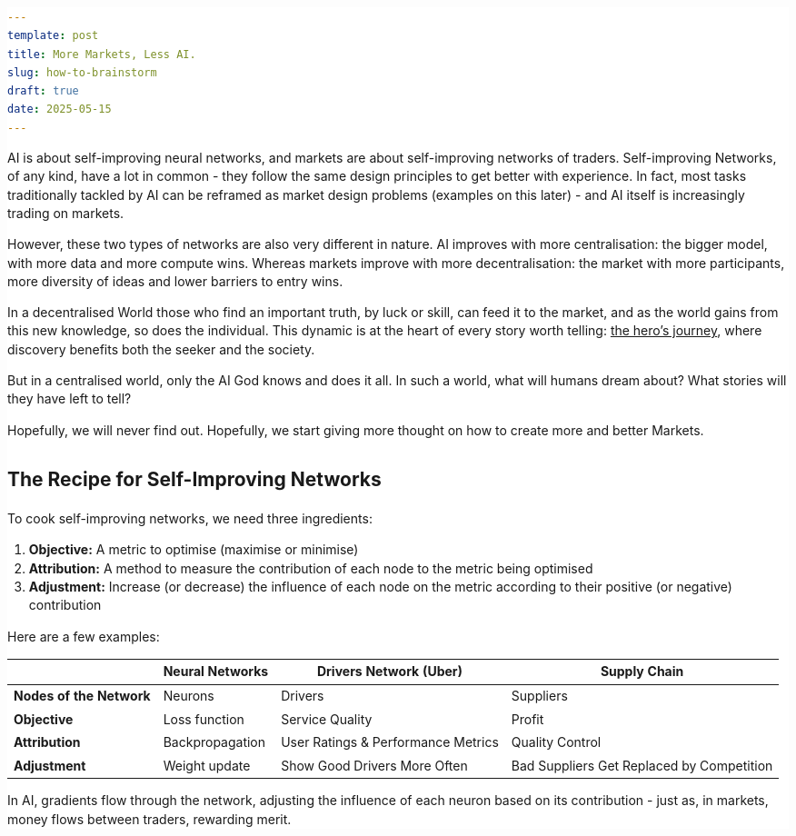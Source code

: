 ```yaml
---
template: post
title: More Markets, Less AI.
slug: how-to-brainstorm
draft: true
date: 2025-05-15
---
```

AI is about self-improving neural networks, and markets are about self-improving networks of traders. Self-improving Networks, of any kind, have a lot in common - they follow the same design principles to get better with experience. In fact, most tasks traditionally tackled by AI can be reframed as market design problems (examples on this later) - and AI itself is increasingly trading on markets.

However, these two types of networks are also very different in nature. AI improves with more centralisation: the bigger model, with more data and more compute wins. Whereas markets improve with more decentralisation: the market with more participants, more diversity of ideas and lower barriers to entry wins.

In a decentralised World those who find an important truth, by luck or skill, can feed it to the market, and as the world gains from this new knowledge, so does the individual. This dynamic is at the heart of every story worth telling: [the hero’s journey](https://en.wikipedia.org/wiki/Hero%27s_journey), where discovery benefits both the seeker and the society. 

But in a centralised world, only the AI God knows and does it all. In such a world, what will humans dream about? What stories will they have left to tell?

Hopefully, we will never find out. Hopefully, we start giving more thought on how to create more and better Markets.

## The Recipe for Self-Improving Networks

To cook self-improving networks, we need three ingredients:

1. **Objective:** A metric to optimise (maximise or minimise)
2. **Attribution:** A method to measure the contribution of each node to the metric being optimised
3. **Adjustment:** Increase (or decrease) the influence of each node on the metric according to their positive (or negative) contribution

Here are a few examples:

|                         | Neural Networks     | Drivers Network (Uber)         | Supply Chain                        |
|-------------------------|--------------------|-------------------------------|-------------------------------------|
| **Nodes of the Network**| Neurons            | Drivers                       | Suppliers                           |
| **Objective**           | Loss function      | Service Quality               | Profit                              |
| **Attribution**         | Backpropagation    | User Ratings & Performance Metrics | Quality Control                |
| **Adjustment**          | Weight update      | Show Good Drivers More Often  | Bad Suppliers Get Replaced by Competition |


In AI, gradients flow through the network, adjusting the influence of each neuron based on its contribution - just as, in markets, money flows between traders, rewarding merit.
